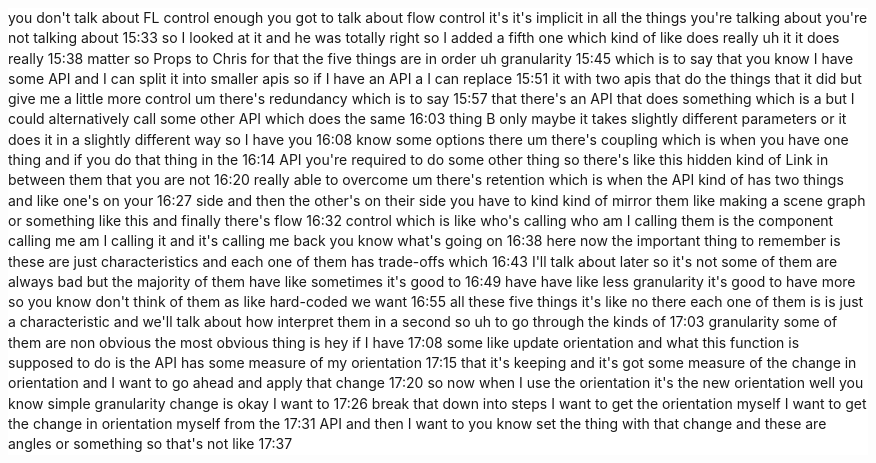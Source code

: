you don't talk about FL control enough you got to talk about flow control it's it's implicit in all the things you're talking about you're not talking about
15:33
so I looked at it and he was totally right so I added a fifth one which kind of like does really uh it it does really
15:38
matter so Props to Chris for that the five things are in order uh granularity
15:45
which is to say that you know I have some API and I can split it into smaller apis so if I have an API a I can replace
15:51
it with two apis that do the things that it did but give me a little more control um there's redundancy which is to say
15:57
that there's an API that does something which is a but I could alternatively call some other API which does the same
16:03
thing B only maybe it takes slightly different parameters or it does it in a slightly different way so I have you
16:08
know some options there um there's coupling which is when you have one thing and if you do that thing in the
16:14
API you're required to do some other thing so there's like this hidden kind of Link in between them that you are not
16:20
really able to overcome um there's retention which is when the API kind of has two things and like one's on your
16:27
side and then the other's on their side you have to kind kind of mirror them like making a scene graph or something like this and finally there's flow
16:32
control which is like who's calling who am I calling them is the component calling me am I calling it and it's calling me back you know what's going on
16:38
here now the important thing to remember is these are just characteristics and each one of them has trade-offs which
16:43
I'll talk about later so it's not some of them are always bad but the majority of them have like sometimes it's good to
16:49
have have like less granularity it's good to have more so you know don't think of them as like hard-coded we want
16:55
all these five things it's like no there each one of them is is just a characteristic and we'll talk about how interpret them in a second so uh to go through the kinds of
17:03
granularity some of them are non obvious the most obvious thing is hey if I have
17:08
some like update orientation and what this function is supposed to do is the API has some measure of my orientation
17:15
that it's keeping and it's got some measure of the change in orientation and I want to go ahead and apply that change
17:20
so now when I use the orientation it's the new orientation well you know simple granularity change is okay I want to
17:26
break that down into steps I want to get the orientation myself I want to get the change in orientation myself from the
17:31
API and then I want to you know set the thing with that change and these are angles or something so that's not like
17:37